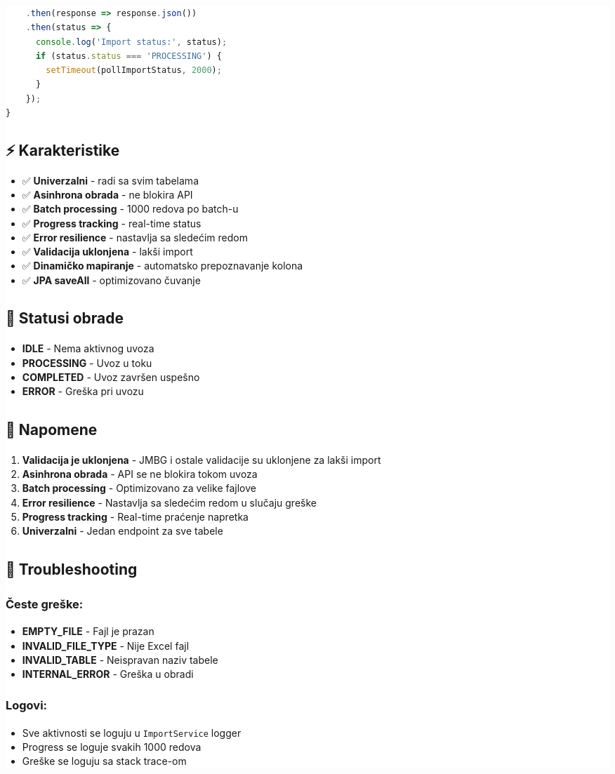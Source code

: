 ```javascript
    .then(response => response.json())
    .then(status => {
      console.log('Import status:', status);
      if (status.status === 'PROCESSING') {
        setTimeout(pollImportStatus, 2000);
      }
    });
}
```

## ⚡ Karakteristike

- ✅ **Univerzalni** - radi sa svim tabelama
- ✅ **Asinhrona obrada** - ne blokira API
- ✅ **Batch processing** - 1000 redova po batch-u
- ✅ **Progress tracking** - real-time status
- ✅ **Error resilience** - nastavlja sa sledećim redom
- ✅ **Validacija uklonjena** - lakši import
- ✅ **Dinamičko mapiranje** - automatsko prepoznavanje kolona
- ✅ **JPA saveAll** - optimizovano čuvanje

## 🎯 Statusi obrade

- **IDLE** - Nema aktivnog uvoza
- **PROCESSING** - Uvoz u toku
- **COMPLETED** - Uvoz završen uspešno
- **ERROR** - Greška pri uvozu

## 📝 Napomene

1. **Validacija je uklonjena** - JMBG i ostale validacije su uklonjene za lakši import
2. **Asinhrona obrada** - API se ne blokira tokom uvoza
3. **Batch processing** - Optimizovano za velike fajlove
4. **Error resilience** - Nastavlja sa sledećim redom u slučaju greške
5. **Progress tracking** - Real-time praćenje napretka
6. **Univerzalni** - Jedan endpoint za sve tabele

## 🚨 Troubleshooting

### Česte greške:
- **EMPTY_FILE** - Fajl je prazan
- **INVALID_FILE_TYPE** - Nije Excel fajl
- **INVALID_TABLE** - Neispravan naziv tabele
- **INTERNAL_ERROR** - Greška u obradi

### Logovi:
- Sve aktivnosti se loguju u `ImportService` logger
- Progress se loguje svakih 1000 redova
- Greške se loguju sa stack trace-om
